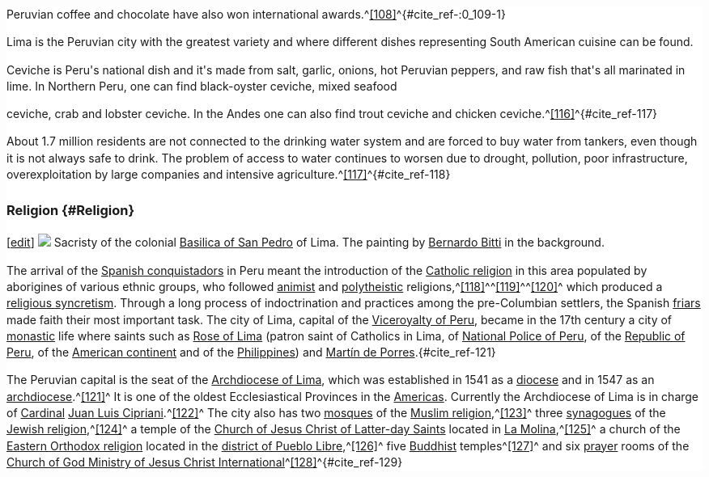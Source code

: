Peruvian coffee and chocolate have also won international awards.^[\[108\]](#cite_note-:0-109)^{#cite_ref-:0_109-1}

Lima is the Peruvian city with the greatest variety and where different dishes representing South American cuisine can be found.

Ceviche is Peru's national dish and it's made from salt, garlic, onions, hot Peruvian peppers, and raw fish that's all marinated in lime. In Northern Peru, one can find black-oyster ceviche, mixed seafood

ceviche, crab and lobster ceviche. In the Andes one can also find trout ceviche and chicken ceviche.^[\[116\]](#cite_note-117)^{#cite_ref-117}

About 1.7 million residents are not connected to the drinking water system and are forced to buy water from tankers, even though it is not always safe to drink. The problem of access to water continues to worsen due to drought, pollution, poor infrastructure, overexploitation by large companies and intensive agriculture.^[\[117\]](#cite_note-118)^{#cite_ref-118}  

### Religion {#Religion}

\[[edit](/w/index.php?title=Lima&action=edit&section=28 "Edit section: Religion")\]
[![](//upload.wikimedia.org/wikipedia/commons/thumb/b/bb/Sacrist%C3%ADa_de_San_Pedro_Lima.jpg/220px-Sacrist%C3%ADa_de_San_Pedro_Lima.jpg)](/wiki/File:Sacrist%C3%ADa_de_San_Pedro_Lima.jpg) Sacristy of the colonial [Basilica of San Pedro](/wiki/Basilica_and_Convent_of_San_Pedro,_Lima "Basilica and Convent of San Pedro, Lima") of Lima. The painting by [Bernardo Bitti](/wiki/Bernardo_Bitti "Bernardo Bitti") in the background.

The arrival of the [Spanish conquistadors](/wiki/Conquistador "Conquistador") in Peru meant the introduction of the [Catholic religion](/wiki/Catholic_Church "Catholic Church") in this area populated by aborigines of various ethnic groups, who followed [animist](/wiki/Animism "Animism") and [polytheistic](/wiki/Polytheism "Polytheism") religions,^[\[118\]](#cite_note-119)^^[\[119\]](#cite_note-120)^^[\[120\]](#cite_note-121)^ which produced a [religious syncretism](/wiki/Syncretism#Religious_syncretism "Syncretism"). Through a long process of indoctrination and practices among the pre-Columbian settlers, the Spanish [friars](/wiki/Friar "Friar") made faith their most important task. The city of Lima, capital of the [Viceroyalty of Peru](/wiki/Viceroyalty_of_Peru "Viceroyalty of Peru"), became in the 17th century a city of [monastic](/wiki/Monastery "Monastery") life where saints such as [Rose of Lima](/wiki/Rose_of_Lima "Rose of Lima") (patron saint of Catholics in Lima, of [National Police of Peru](/wiki/National_Police_of_Peru "National Police of Peru"), of the [Republic of Peru](/wiki/Republic_of_Peru "Republic of Peru"), of the [American continent](/wiki/Americas "Americas") and of the [Philippines](/wiki/Philippines "Philippines")) and [Martín de Porres](/wiki/Mart%C3%ADn_de_Porres "Martín de Porres").{#cite_ref-121}

The Peruvian capital is the seat of the [Archdiocese of Lima](/wiki/Archdiocese_of_Lima "Archdiocese of Lima"), which was established in 1541 as a [diocese](/wiki/Diocese "Diocese") and in 1547 as an [archdiocese](/wiki/Archdiocese "Archdiocese").^[\[121\]](#cite_note-122)^ It is one of the oldest Ecclesiastical Provinces in the [Americas](/wiki/Americas "Americas"). Currently the Archdiocese of Lima is in charge of [Cardinal](/wiki/Cardinal_(Catholic_Church) "Cardinal (Catholic Church)") [Juan Luis Cipriani](/wiki/Juan_Luis_Cipriani_Thorne "Juan Luis Cipriani Thorne").^[\[122\]](#cite_note-123)^ The city also has two [mosques](/wiki/Mosque "Mosque") of the [Muslim religion](/wiki/Islam "Islam"),^[\[123\]](#cite_note-124)^ three [synagogues](/wiki/Synagogue "Synagogue") of the [Jewish religion](/wiki/Judaism "Judaism"),^[\[124\]](#cite_note-125)^ a temple of the [Church of Jesus Christ of Latter-day Saints](/wiki/Church_of_Jesus_Christ_of_Latter-day_Saints "Church of Jesus Christ of Latter-day Saints") located in [La Molina](/wiki/La_Molina_District "La Molina District"),^[\[125\]](#cite_note-126)^ a church of the [Eastern Orthodox religion](/wiki/Eastern_Orthodox_Church "Eastern Orthodox Church") located in the [district of Pueblo Libre](/wiki/Pueblo_Libre_District,_Lima "Pueblo Libre District, Lima"),^[\[126\]](#cite_note-127)^ five [Buddhist](/wiki/Buddhism "Buddhism") temples^[\[127\]](#cite_note-128)^ and six [prayer](/wiki/Prayer "Prayer") rooms of the [Church of God Ministry of Jesus Christ International](/wiki/Church_of_God_Ministry_of_Jesus_Christ_International "Church of God Ministry of Jesus Christ International")^[\[128\]](#cite_note-129)^{#cite_ref-129}
